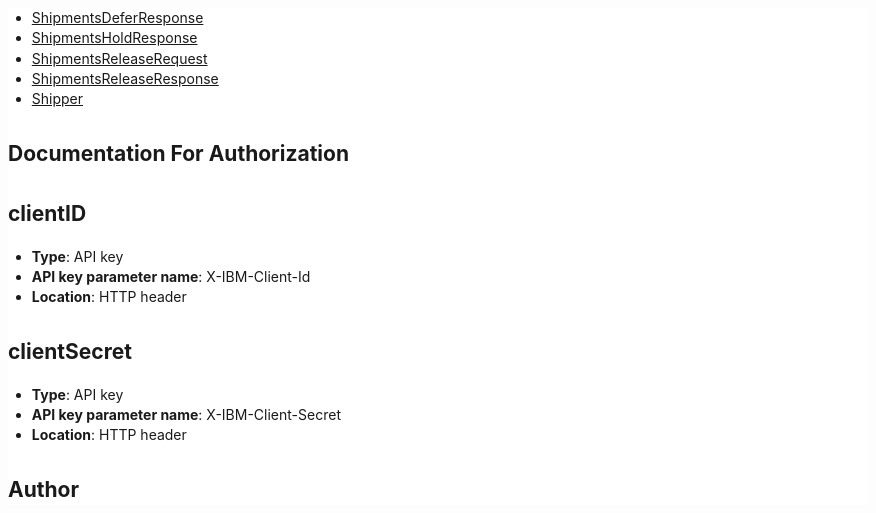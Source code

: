  - [ShipmentsDeferResponse](docs/Model/ShipmentsDeferResponse.md)
 - [ShipmentsHoldResponse](docs/Model/ShipmentsHoldResponse.md)
 - [ShipmentsReleaseRequest](docs/Model/ShipmentsReleaseRequest.md)
 - [ShipmentsReleaseResponse](docs/Model/ShipmentsReleaseResponse.md)
 - [Shipper](docs/Model/Shipper.md)

## Documentation For Authorization


## clientID

- **Type**: API key
- **API key parameter name**: X-IBM-Client-Id
- **Location**: HTTP header

## clientSecret

- **Type**: API key
- **API key parameter name**: X-IBM-Client-Secret
- **Location**: HTTP header


## Author




